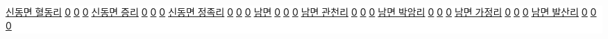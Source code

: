 
  <tr class="item">
    <td><a href="강원도춘천시신동면혈동리">신동면 혈동리</a></td>
    <td><a href="강원도춘천시신동면혈동리">0</a></td>
    <td><a href="강원도춘천시신동면혈동리">0</a></td>
    <td><a href="강원도춘천시신동면혈동리">0</a></td>
  </tr>
    

  <tr class="item">
    <td><a href="강원도춘천시신동면증리">신동면 증리</a></td>
    <td><a href="강원도춘천시신동면증리">0</a></td>
    <td><a href="강원도춘천시신동면증리">0</a></td>
    <td><a href="강원도춘천시신동면증리">0</a></td>
  </tr>
    

  <tr class="item">
    <td><a href="강원도춘천시신동면정족리">신동면 정족리</a></td>
    <td><a href="강원도춘천시신동면정족리">0</a></td>
    <td><a href="강원도춘천시신동면정족리">0</a></td>
    <td><a href="강원도춘천시신동면정족리">0</a></td>
  </tr>
    

  <tr class="item">
    <td><a href="강원도춘천시남면">남면</a></td>
    <td><a href="강원도춘천시남면">0</a></td>
    <td><a href="강원도춘천시남면">0</a></td>
    <td><a href="강원도춘천시남면">0</a></td>
  </tr>
    

  <tr class="item">
    <td><a href="강원도춘천시남면관천리">남면 관천리</a></td>
    <td><a href="강원도춘천시남면관천리">0</a></td>
    <td><a href="강원도춘천시남면관천리">0</a></td>
    <td><a href="강원도춘천시남면관천리">0</a></td>
  </tr>
    

  <tr class="item">
    <td><a href="강원도춘천시남면박암리">남면 박암리</a></td>
    <td><a href="강원도춘천시남면박암리">0</a></td>
    <td><a href="강원도춘천시남면박암리">0</a></td>
    <td><a href="강원도춘천시남면박암리">0</a></td>
  </tr>
    

  <tr class="item">
    <td><a href="강원도춘천시남면가정리">남면 가정리</a></td>
    <td><a href="강원도춘천시남면가정리">0</a></td>
    <td><a href="강원도춘천시남면가정리">0</a></td>
    <td><a href="강원도춘천시남면가정리">0</a></td>
  </tr>
    

  <tr class="item">
    <td><a href="강원도춘천시남면발산리">남면 발산리</a></td>
    <td><a href="강원도춘천시남면발산리">0</a></td>
    <td><a href="강원도춘천시남면발산리">0</a></td>
    <td><a href="강원도춘천시남면발산리">0</a></td>
  </tr>
    
